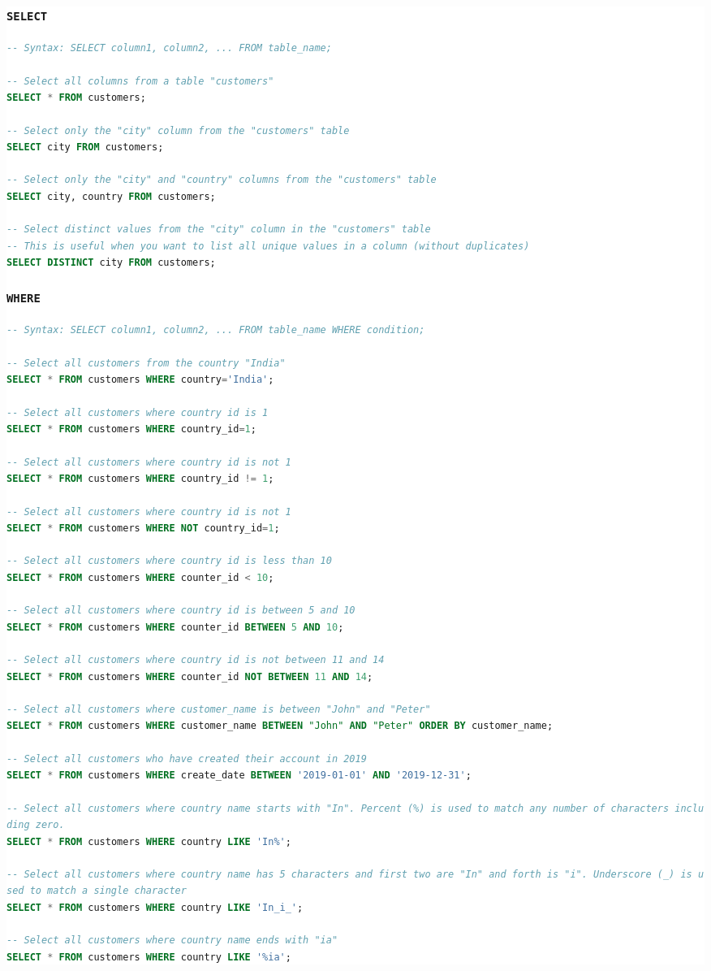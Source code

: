 ```sql
```

### `SELECT`

```sql
-- Syntax: SELECT column1, column2, ... FROM table_name;

-- Select all columns from a table "customers"
SELECT * FROM customers;

-- Select only the "city" column from the "customers" table
SELECT city FROM customers;

-- Select only the "city" and "country" columns from the "customers" table
SELECT city, country FROM customers;

-- Select distinct values from the "city" column in the "customers" table
-- This is useful when you want to list all unique values in a column (without duplicates)
SELECT DISTINCT city FROM customers;
```

### `WHERE`

```sql
-- Syntax: SELECT column1, column2, ... FROM table_name WHERE condition;

-- Select all customers from the country "India"
SELECT * FROM customers WHERE country='India';

-- Select all customers where country id is 1
SELECT * FROM customers WHERE country_id=1;

-- Select all customers where country id is not 1
SELECT * FROM customers WHERE country_id != 1;

-- Select all customers where country id is not 1
SELECT * FROM customers WHERE NOT country_id=1;

-- Select all customers where country id is less than 10
SELECT * FROM customers WHERE counter_id < 10;

-- Select all customers where country id is between 5 and 10
SELECT * FROM customers WHERE counter_id BETWEEN 5 AND 10;

-- Select all customers where country id is not between 11 and 14
SELECT * FROM customers WHERE counter_id NOT BETWEEN 11 AND 14;

-- Select all customers where customer_name is between "John" and "Peter"
SELECT * FROM customers WHERE customer_name BETWEEN "John" AND "Peter" ORDER BY customer_name;

-- Select all customers who have created their account in 2019
SELECT * FROM customers WHERE create_date BETWEEN '2019-01-01' AND '2019-12-31';

-- Select all customers where country name starts with "In". Percent (%) is used to match any number of characters including zero.
SELECT * FROM customers WHERE country LIKE 'In%';

-- Select all customers where country name has 5 characters and first two are "In" and forth is "i". Underscore (_) is used to match a single character
SELECT * FROM customers WHERE country LIKE 'In_i_';

-- Select all customers where country name ends with "ia"
SELECT * FROM customers WHERE country LIKE '%ia';

```